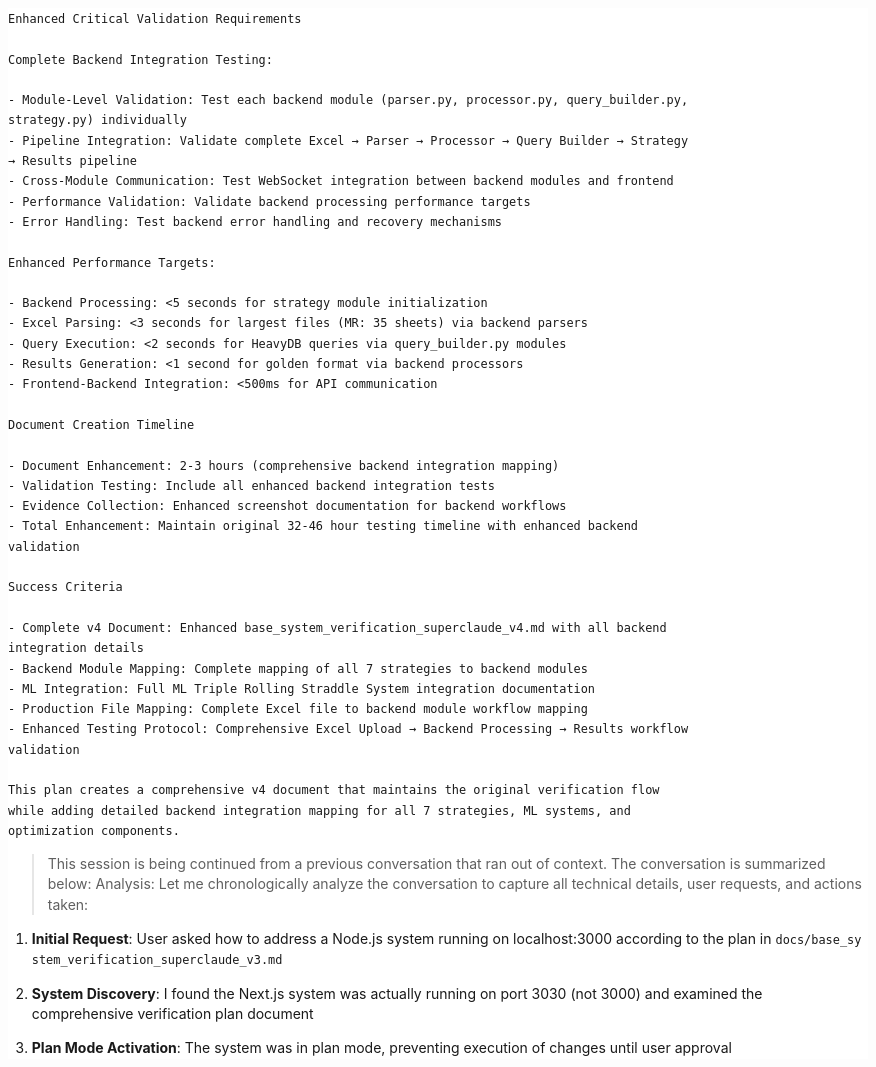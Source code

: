     Enhanced Critical Validation Requirements

    Complete Backend Integration Testing:

    - Module-Level Validation: Test each backend module (parser.py, processor.py, query_builder.py, 
    strategy.py) individually
    - Pipeline Integration: Validate complete Excel → Parser → Processor → Query Builder → Strategy 
    → Results pipeline
    - Cross-Module Communication: Test WebSocket integration between backend modules and frontend
    - Performance Validation: Validate backend processing performance targets
    - Error Handling: Test backend error handling and recovery mechanisms

    Enhanced Performance Targets:

    - Backend Processing: <5 seconds for strategy module initialization
    - Excel Parsing: <3 seconds for largest files (MR: 35 sheets) via backend parsers
    - Query Execution: <2 seconds for HeavyDB queries via query_builder.py modules
    - Results Generation: <1 second for golden format via backend processors
    - Frontend-Backend Integration: <500ms for API communication

    Document Creation Timeline

    - Document Enhancement: 2-3 hours (comprehensive backend integration mapping)
    - Validation Testing: Include all enhanced backend integration tests
    - Evidence Collection: Enhanced screenshot documentation for backend workflows
    - Total Enhancement: Maintain original 32-46 hour testing timeline with enhanced backend 
    validation

    Success Criteria

    - Complete v4 Document: Enhanced base_system_verification_superclaude_v4.md with all backend 
    integration details
    - Backend Module Mapping: Complete mapping of all 7 strategies to backend modules
    - ML Integration: Full ML Triple Rolling Straddle System integration documentation
    - Production File Mapping: Complete Excel file to backend module workflow mapping
    - Enhanced Testing Protocol: Comprehensive Excel Upload → Backend Processing → Results workflow 
    validation

    This plan creates a comprehensive v4 document that maintains the original verification flow 
    while adding detailed backend integration mapping for all 7 strategies, ML systems, and 
    optimization components.



> This session is being continued from a previous conversation that ran out of context. The 
  conversation is summarized below:
  Analysis:
  Let me chronologically analyze the conversation to capture all technical details, user requests, 
  and actions taken:

  1. **Initial Request**: User asked how to address a Node.js system running on localhost:3000 
  according to the plan in `docs/base_system_verification_superclaude_v3.md`

  2. **System Discovery**: I found the Next.js system was actually running on port 3030 (not 3000) 
  and examined the comprehensive verification plan document

  3. **Plan Mode Activation**: The system was in plan mode, preventing execution of changes until 
  user approval
